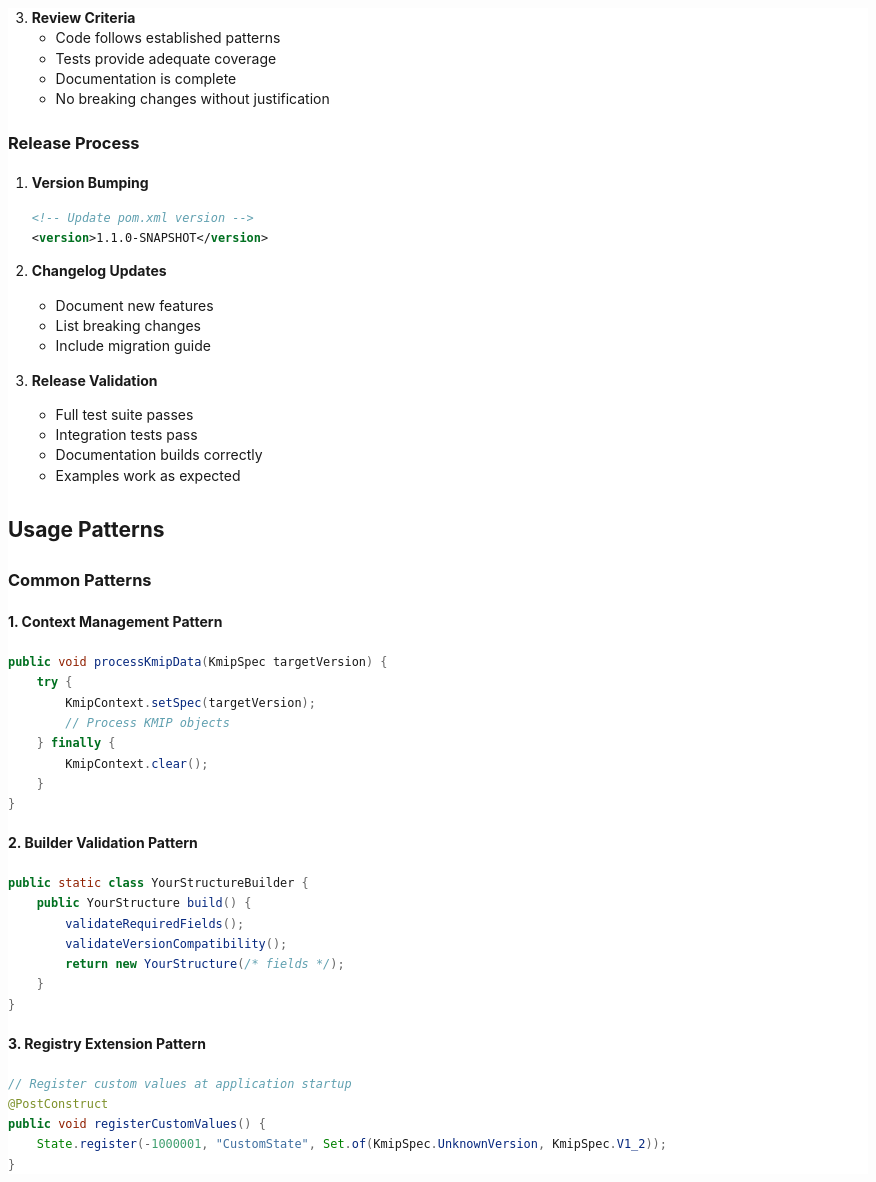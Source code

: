 3. **Review Criteria**
   - Code follows established patterns
   - Tests provide adequate coverage
   - Documentation is complete
   - No breaking changes without justification

### Release Process

1. **Version Bumping**
   ```xml
   <!-- Update pom.xml version -->
   <version>1.1.0-SNAPSHOT</version>
   ```

2. **Changelog Updates**
   - Document new features
   - List breaking changes
   - Include migration guide

3. **Release Validation**
   - Full test suite passes
   - Integration tests pass
   - Documentation builds correctly
   - Examples work as expected

## Usage Patterns

### Common Patterns

#### 1. Context Management Pattern
```java
public void processKmipData(KmipSpec targetVersion) {
    try {
        KmipContext.setSpec(targetVersion);
        // Process KMIP objects
    } finally {
        KmipContext.clear();
    }
}
```

#### 2. Builder Validation Pattern
```java
public static class YourStructureBuilder {
    public YourStructure build() {
        validateRequiredFields();
        validateVersionCompatibility();
        return new YourStructure(/* fields */);
    }
}
```

#### 3. Registry Extension Pattern
```java
// Register custom values at application startup
@PostConstruct
public void registerCustomValues() {
    State.register(-1000001, "CustomState", Set.of(KmipSpec.UnknownVersion, KmipSpec.V1_2));
}
```
